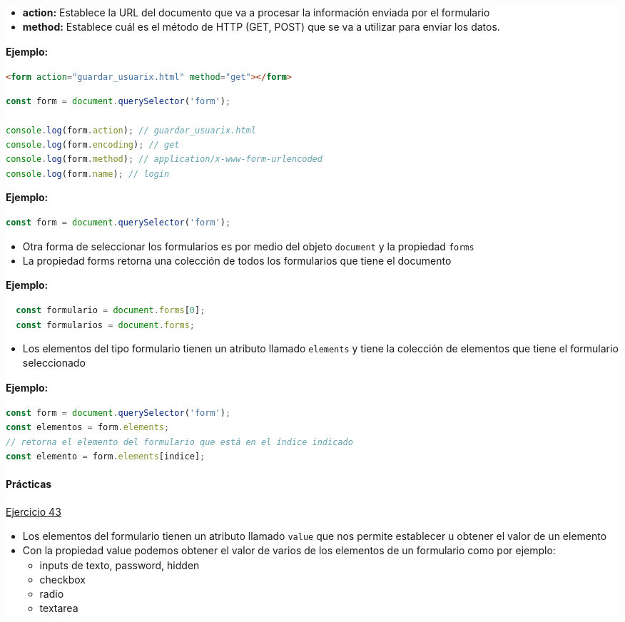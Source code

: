   * **action:** Establece la URL del documento que va a procesar la información enviada por el formulario
  * **method:** Establece cuál es el método de HTTP (GET, POST) que se va a utilizar para enviar los datos.

**Ejemplo:**
```html
<form action="guardar_usuarix.html" method="get"></form>
```

```js
const form = document.querySelector('form');

console.log(form.action); // guardar_usuarix.html
console.log(form.encoding); // get
console.log(form.method); // application/x-www-form-urlencoded
console.log(form.name); // login
```


**Ejemplo:**
```js
const form = document.querySelector('form');
```

* Otra forma de seleccionar los formularios es por medio del objeto `document` y la propiedad `forms`
* La propiedad forms retorna una colección de todos los formularios que tiene el documento

**Ejemplo:**
```js
  const formulario = document.forms[0];
  const formularios = document.forms;
```

* Los elementos del tipo formulario tienen un atributo llamado `elements` y tiene la colección de elementos que tiene el formulario seleccionado

**Ejemplo:**
```js
const form = document.querySelector('form');
const elementos = form.elements;
// retorna el elemento del formulario que está en el índice indicado
const elemento = form.elements[indice];
```

#### Prácticas
[Ejercicio 43](../ejercicios/consignas/js-browser/ej43.md)

* Los elementos del formulario tienen un atributo llamado `value` que nos permite establecer u obtener el valor de un elemento
* Con la propiedad value podemos obtener el valor de varios de los elementos de un formulario como por ejemplo: 
  * inputs de texto, password, hidden
  * checkbox
  * radio
  * textarea
